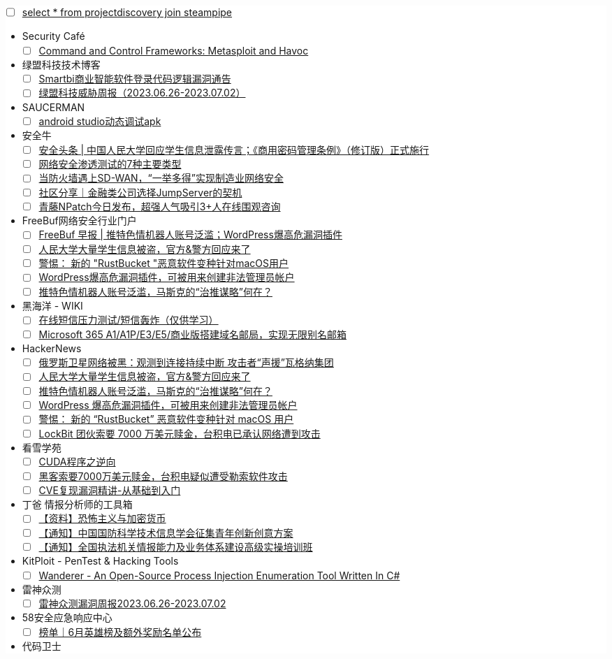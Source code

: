   - [ ] [select * from projectdiscovery join steampipe](https://sensepost.com/blog/2023/select-from-projectdiscovery-join-steampipe/)
- Security Café
  - [ ] [Command and Control Frameworks: Metasploit and Havoc](https://securitycafe.ro/2023/07/03/command-and-control-frameworks-metasploit-and-havoc/)
- 绿盟科技技术博客
  - [ ] [Smartbi商业智能软件登录代码逻辑漏洞通告](http://blog.nsfocus.net/smartbi-3/)
  - [ ] [绿盟科技威胁周报（2023.06.26-2023.07.02）](http://blog.nsfocus.net/weeklyreport202327/)
- SAUCERMAN
  - [ ] [android studio动态调试apk](https://saucer-man.com/information_security/1067.html)
- 安全牛
  - [ ] [安全头条 | 中国人民大学回应学生信息泄露传言；《商用密码管理条例》（修订版）正式施行](https://www.aqniu.com/industry/97426.html)
  - [ ] [网络安全渗透测试的7种主要类型](https://www.aqniu.com/vendor/97422.html)
  - [ ] [当防火墙遇上SD-WAN，“一举多得”实现制造业网络安全](https://www.aqniu.com/tools-tech/97418.html)
  - [ ] [社区分享｜金融类公司选择JumpServer的契机](https://www.aqniu.com/vendor/97412.html)
  - [ ] [青藤NPatch今日发布，超强人气吸引3+人在线围观咨询](https://www.aqniu.com/vendor/97403.html)
- FreeBuf网络安全行业门户
  - [ ] [FreeBuf 早报 | 推特色情机器人账号泛滥；WordPress爆高危漏洞插件](https://www.freebuf.com/news/370929.html)
  - [ ] [人民大学大量学生信息被盗，官方&警方回应来了](https://www.freebuf.com/news/370922.html)
  - [ ] [警惕： 新的 &quot;RustBucket &quot;恶意软件变种针对macOS用户](https://www.freebuf.com/news/370920.html)
  - [ ] [WordPress爆高危漏洞插件，可被用来创建非法管理员帐户](https://www.freebuf.com/news/370917.html)
  - [ ] [推特色情机器人账号泛滥，马斯克的“治推谋略”何在？](https://www.freebuf.com/news/370910.html)
- 黑海洋 - WIKI
  - [ ] [在线短信压力测试/短信轰炸（仅供学习）](https://blog.upx8.com/3667)
  - [ ] [Microsoft 365 A1/A1P/E3/E5/商业版搭建域名邮局，实现无限别名邮箱](https://blog.upx8.com/3666)
- HackerNews
  - [ ] [俄罗斯卫星网络被黑：观测到连接持续中断 攻击者“声援”瓦格纳集团](https://hackernews.cc/archives/44400)
  - [ ] [人民大学大量学生信息被盗，官方&警方回应来了](https://hackernews.cc/archives/44394)
  - [ ] [推特色情机器人账号泛滥，马斯克的“治推谋略”何在？](https://hackernews.cc/archives/44389)
  - [ ] [WordPress 爆高危漏洞插件，可被用来创建非法管理员帐户](https://hackernews.cc/archives/44381)
  - [ ] [警惕： 新的 “RustBucket” 恶意软件变种针对 macOS 用户](https://hackernews.cc/archives/44376)
  - [ ] [LockBit 团伙索要 7000 万美元赎金，台积电已承认网络遭到攻击](https://hackernews.cc/archives/44372)
- 看雪学苑
  - [ ] [CUDA程序之逆向](https://mp.weixin.qq.com/s?__biz=MjM5NTc2MDYxMw==&mid=2458508722&idx=1&sn=3134a00e875fe86e4127bf80192800f7&chksm=b18eed3886f9642ebf29387b85e4470eeea210c87e134d3d34bac72357dc37e6bada086983dd&scene=58&subscene=0#rd)
  - [ ] [黑客索要7000万美元赎金，台积电疑似遭受勒索软件攻击](https://mp.weixin.qq.com/s?__biz=MjM5NTc2MDYxMw==&mid=2458508722&idx=2&sn=61fc1ee2baaf6676dd323744fe051fed&chksm=b18eed3886f9642ec33489dbde468a8a251cf000b587cbc2ea2a201aeb43abe1d9e90a46cc68&scene=58&subscene=0#rd)
  - [ ] [CVE复现漏洞精讲-从基础到入门](https://mp.weixin.qq.com/s?__biz=MjM5NTc2MDYxMw==&mid=2458508722&idx=3&sn=89b26b7375566edb262ae98430db35f9&chksm=b18eed3886f9642e14af0b227dc0eca6dc9931efd61246b00cf65c95413f7de472ca08ed5c95&scene=58&subscene=0#rd)
- 丁爸 情报分析师的工具箱
  - [ ] [【资料】恐怖主义与加密货币](https://mp.weixin.qq.com/s?__biz=MzI2MTE0NTE3Mw==&mid=2651137035&idx=1&sn=c5da0d2fc0f51022ca92d3a792c090be&chksm=f1af5331c6d8da270f0b5e1f5950197c051580f41f69b26383d23be68e36fb4719556d3f702b&scene=58&subscene=0#rd)
  - [ ] [【通知】中国国防科学技术信息学会征集青年创新创意方案](https://mp.weixin.qq.com/s?__biz=MzI2MTE0NTE3Mw==&mid=2651137035&idx=2&sn=ec813f4e98a1acd7f90f983372c2ae6b&chksm=f1af5331c6d8da278ca14ffb642eb61f12e2d0def6e87e58eb18c021bbd43a66ebc7a668ef25&scene=58&subscene=0#rd)
  - [ ] [【通知】全国执法机关情报能力及业务体系建设高级实操培训班](https://mp.weixin.qq.com/s?__biz=MzI2MTE0NTE3Mw==&mid=2651137035&idx=3&sn=3efcc96d1808c552a7ac00fbf369ee24&chksm=f1af5331c6d8da27b835452bf919106c29e4b00e3b9191e749b20f5bcce0d678c2f305664f94&scene=58&subscene=0#rd)
- KitPloit - PenTest & Hacking Tools
  - [ ] [Wanderer - An Open-Source Process Injection Enumeration Tool Written In C#](http://www.kitploit.com/2023/07/wanderer-open-source-process-injection.html)
- 雷神众测
  - [ ] [雷神众测漏洞周报2023.06.26-2023.07.02](https://mp.weixin.qq.com/s?__biz=MzI0NzEwOTM0MA==&mid=2652502167&idx=1&sn=3e73cef2ca89ecd30a74c7b1c7b89882&chksm=f2585b24c52fd2328758a520e4c47351510ed86b1fde8aa766ad9d1abdce0087e2798671b0ab&scene=58&subscene=0#rd)
- 58安全应急响应中心
  - [ ] [榜单｜6月英雄榜及额外奖励名单公布](https://mp.weixin.qq.com/s?__biz=MzU4NTMzNjU4Mw==&mid=2247489923&idx=1&sn=bc4af5066bd6de0e10ee8620bf20bea5&chksm=fd8d4bebcafac2fdaf55dda8cfe26f52c5c3d1d47a99ca7980a6fc80ce348f8bad2c1a70042e&scene=58&subscene=0#rd)
- 代码卫士
